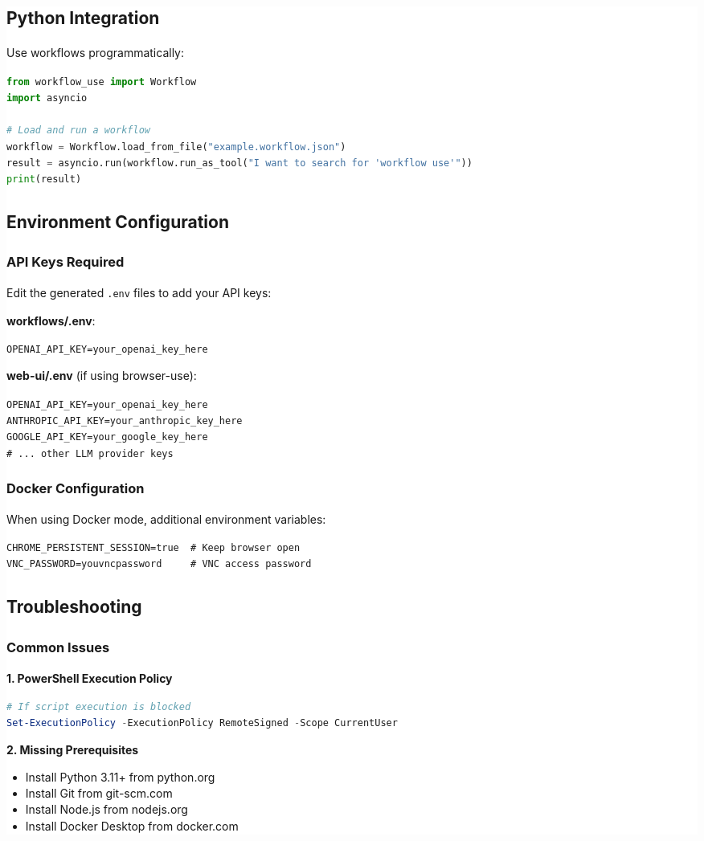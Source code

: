 ## Python Integration

Use workflows programmatically:

```python
from workflow_use import Workflow
import asyncio

# Load and run a workflow
workflow = Workflow.load_from_file("example.workflow.json")
result = asyncio.run(workflow.run_as_tool("I want to search for 'workflow use'"))
print(result)
```

## Environment Configuration

### API Keys Required
Edit the generated `.env` files to add your API keys:

**workflows/.env**:
```env
OPENAI_API_KEY=your_openai_key_here
```

**web-ui/.env** (if using browser-use):
```env
OPENAI_API_KEY=your_openai_key_here
ANTHROPIC_API_KEY=your_anthropic_key_here
GOOGLE_API_KEY=your_google_key_here
# ... other LLM provider keys
```

### Docker Configuration
When using Docker mode, additional environment variables:
```env
CHROME_PERSISTENT_SESSION=true  # Keep browser open
VNC_PASSWORD=youvncpassword     # VNC access password
```

## Troubleshooting

### Common Issues

**1. PowerShell Execution Policy**
```powershell
# If script execution is blocked
Set-ExecutionPolicy -ExecutionPolicy RemoteSigned -Scope CurrentUser
```

**2. Missing Prerequisites**
- Install Python 3.11+ from python.org
- Install Git from git-scm.com
- Install Node.js from nodejs.org
- Install Docker Desktop from docker.com

